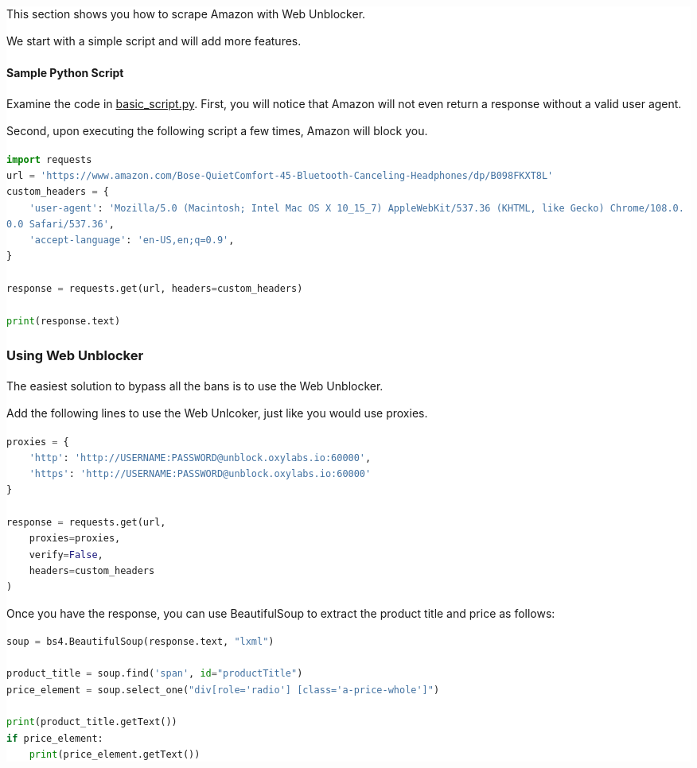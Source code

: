 This section shows you how to scrape Amazon with Web Unblocker.

We start with a simple script and will add more features.

#### Sample Python Script

Examine the code in  [basic_script.py](src/amazon/basic_script.py). First, you will notice that Amazon will not even return a response without a valid user agent. 

Second, upon executing the following script a few times, Amazon will block you.

```python
import requests
url = 'https://www.amazon.com/Bose-QuietComfort-45-Bluetooth-Canceling-Headphones/dp/B098FKXT8L'
custom_headers = {
    'user-agent': 'Mozilla/5.0 (Macintosh; Intel Mac OS X 10_15_7) AppleWebKit/537.36 (KHTML, like Gecko) Chrome/108.0.0.0 Safari/537.36',
    'accept-language': 'en-US,en;q=0.9',
}

response = requests.get(url, headers=custom_headers)

print(response.text)
```

### Using Web Unblocker

The easiest solution to bypass all the bans is to use the Web Unblocker.

Add the following lines to use the Web Unlcoker, just like you would use proxies.

```python
proxies = {
    'http': 'http://USERNAME:PASSWORD@unblock.oxylabs.io:60000',
    'https': 'http://USERNAME:PASSWORD@unblock.oxylabs.io:60000'
}

response = requests.get(url,
    proxies=proxies,
    verify=False,
    headers=custom_headers
)
```

Once you have the response, you can use BeautifulSoup to extract the product title and price as follows:

```python
soup = bs4.BeautifulSoup(response.text, "lxml")

product_title = soup.find('span', id="productTitle")
price_element = soup.select_one("div[role='radio'] [class='a-price-whole']")

print(product_title.getText())
if price_element:
    print(price_element.getText())

```
